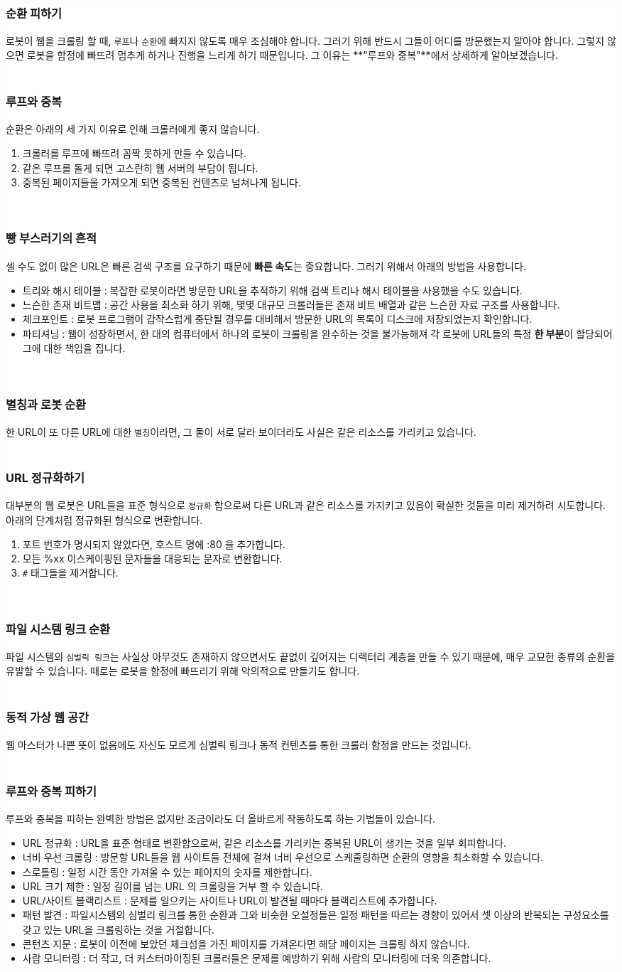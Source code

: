 ### 순환 피하기
로봇이 웹을 크롤링 할 때, `루프`나 `순환`에 빠지지 않도록 매우 조심해야 합니다. 그러기 위해 반드시 그들이 어디를 방문했는지 알아야 합니다. 그렇지 않으면 로봇을 함정에 빠뜨려 멈추게 하거나 진행을 느리게 하기 때문입니다. 그 이유는 **"루프와 중복"**에서 상세하게 알아보겠습니다.<br/>
<br/>

### 루프와 중복
순환은 아래의 세 가지 이유로 인해 크롤러에게 좋지 않습니다.
1. 크롤러를 루프에 빠뜨려 꼼짝 못하게 만들 수 있습니다. 
2. 같은 루프를 돌게 되면 고스란히 웹 서버의 부담이 됩니다. 
3. 중복된 페이지들을 가져오게 되면 중복된 컨텐츠로 넘쳐나게 됩니다.

<br/>

### 빵 부스러기의 흔적
셀 수도 없이 많은 URL은 빠른 검색 구조를 요구하기 때문에 **빠른 속도**는 중요합니다. 그러기 위해서 아래의 방법을 사용합니다.
- 트리와 해시 테이블 : 복잡한 로봇이라면 방문한 URL을 추적하기 위해 검색 트리나 해시 테이블을 사용했을 수도 있습니다.
- 느슨한 존재 비트맵 : 공간 사용을 최소화 하기 위해, 몇몇 대규모 크롤러들은 존재 비트 배열과 같은 느슨한 자료 구조를 사용합니다.
- 체크포인트 : 로봇 프로그램이 갑작스럽게 중단될 경우를 대비해서 방문한 URL의 목록이 디스크에 저장되었는지 확인합니다.
- 파티셔닝 : 웹이 성장하면서, 한 대의 컴퓨터에서 하나의 로봇이 크롤링을 완수하는 것을 불가능해져 각 로봇에 URL들의 특정 **한 부분**이 할당되어 그에 대한 책임을 집니다.

<br/>

### 별칭과 로봇 순환 
한 URL이 또 다른 URL에 대한 `별칭`이라면, 그 둘이 서로 달라 보이더라도 사실은 같은 리소스를 가리키고 있습니다.<br/>
<br/>

### URL 정규화하기
대부분의 웹 로봇은 URL들을 표준 형식으로 `정규화` 함으로써 다른 URL과 같은 리소스를 가지키고 있음이 확실한 것들을 미리 제거하려 시도합니다. 아래의 단계처럼 정규화된 형식으로 변환합니다.
1. 포트 번호가 명시되지 않았다면, 호스트 명에 :80 을 추가합니다.
2. 모든 %xx 이스케이핑된 문자들을 대응되는 문자로 변환합니다.
3. `#` 태그들을 제거합니다.

<br/>

### 파일 시스템 링크 순환
파일 시스템의 `심벌릭 링크`는 사실상 아무것도 존재하지 않으면서도 끝없이 깊어지는 디렉터리 계층을 만들 수 있기 때문에, 매우 교묘한 종류의 순환을 유발할 수 있습니다. 때로는 로봇을 함정에 빠뜨리기 위해 악의적으로 만들기도 합니다.<br/>
<br/>

### 동적 가상 웹 공간
웹 마스터가 나쁜 뜻이 없음에도 자신도 모르게 심벌릭 링크나 동적 컨텐츠를 통한 크롤러 함정을 만드는 것입니다.<br/>
<br/>

### 루프와 중복 피하기
루프와 중복을 피하는 완벽한 방법은 없지만 조금이라도 더 올바르게 작동하도록 하는 기법들이 있습니다.
- URL 정규화 : URL을 표준 형태로 변환함으로써, 같은 리소스를 가리키는 중복된 URL이 생기는 것을 일부 회피합니다.
- 너비 우선 크롤링 : 방문할 URL들을 웹 사이트들 전체에 걸쳐 너비 우선으로 스케줄링하면 순환의 영향을 최소화할 수 있습니다.
- 스로틀링 : 일정 시간 동안 가져올 수 있는 페이지의 숫자를 제한합니다.
- URL 크기 제한 : 일정 길이를 넘는 URL 의 크롤링을 거부 할 수 있습니다.
- URL/사이트 블랙리스트 : 문제를 일으키는 사이트나 URL이 발견될 때마다 블랙리스트에 추가합니다.
- 패턴 발견 : 파일시스템의 심벌리 링크를 통한 순환과 그와 비슷한 오설정들은 일정 패턴을 따르는 경향이 있어서 셋 이상의 반복되는 구성요소를 갖고 있는 URL을 크롤링하는 것을 거절합니다.
- 콘턴츠 지문 : 로봇이 이전에 보았던 체크섬을 가진 페이지를 가져온다면 해당 페이지는 크롤링 하지 않습니다.
- 사람 모니터링 : 더 작고, 더 커스터마이징된 크롤러들은 문제를 예방하기 위해 사람의 모니터링에 더욱 의존합니다.

